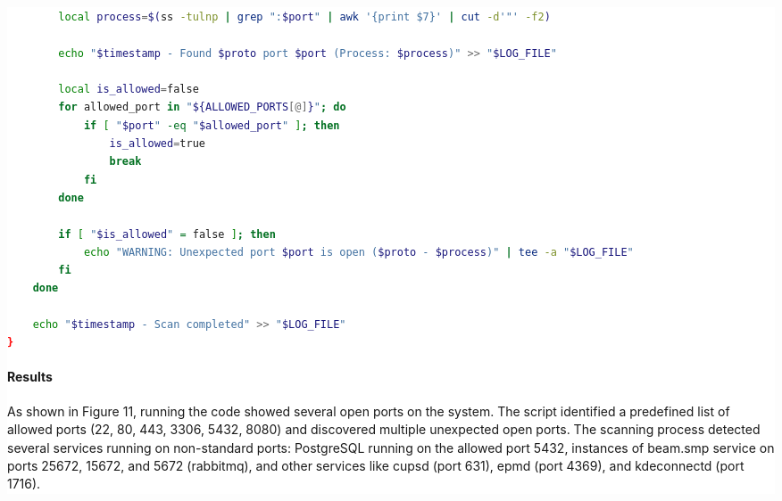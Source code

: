 ```bash
        local process=$(ss -tulnp | grep ":$port" | awk '{print $7}' | cut -d'"' -f2)

        echo "$timestamp - Found $proto port $port (Process: $process)" >> "$LOG_FILE"

        local is_allowed=false
        for allowed_port in "${ALLOWED_PORTS[@]}"; do
            if [ "$port" -eq "$allowed_port" ]; then
                is_allowed=true
                break
            fi
        done

        if [ "$is_allowed" = false ]; then
            echo "WARNING: Unexpected port $port is open ($proto - $process)" | tee -a "$LOG_FILE"
        fi
    done

    echo "$timestamp - Scan completed" >> "$LOG_FILE"
}
```

#### Results

As shown in Figure 11, running the code showed several open ports on the system. The script identified a predefined list of allowed ports (22, 80, 443, 3306, 5432, 8080) and discovered multiple unexpected open ports. The scanning process detected several services running on non-standard ports: PostgreSQL running on the allowed port 5432, instances of beam.smp service on ports 25672, 15672, and 5672 (rabbitmq), and other services like cupsd (port 631), epmd (port 4369), and kdeconnectd (port 1716).
